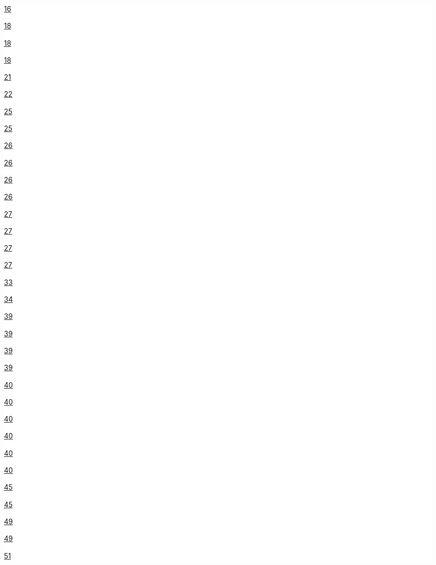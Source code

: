 [16](#minimum-requirements)

[18](#operating-band-unwanted-emissions-category-b)

[18](#minimum-requirement-3)

[18](#category-b-requirements-option-1)

[21](#category-b-requirements-option-2)

[22](#additional-requirements)

[25](#protection-of-the-bs-receiver-in-the-operating-band)

[25](#minimum-requirement-4)

[26](#spurious-emissions)

[26](#mandatory-requirements)

[26](#spurious-emissions-category-a)

[26](#minimum-requirement-5)

[27](#spurious-emissions-category-b)

[27](#minimum-requirement-6)

[27](#co-existence-with-other-systems-in-the-same-geographical-area)

[27](#minimum-requirement-7)

[33](#co-location-with-base-stations)

[34](#minimum-requirements-1)

[39](#error-vector-magnitude)

[39](#downlink-error-vector-magnitude)

[39](#minimum-requirement-8)

[39](#uplink-error-vector-magnitude)

[40](#minimum-requirement-9)

[40](#input-intermodulation)

[40](#general-requirement)

[40](#minimum-requirement-10)

[40](#co-location-with-bs-in-other-systems)

[40](#minimum-requirement-11)

[45](#co-existence-with-other-systems)

[45](#minimum-requirement-12)

[49](#output-intermodulation)

[49](#minimum-requirement-13)

[51](#adjacent-channel-rejection-ratio-acrr)
